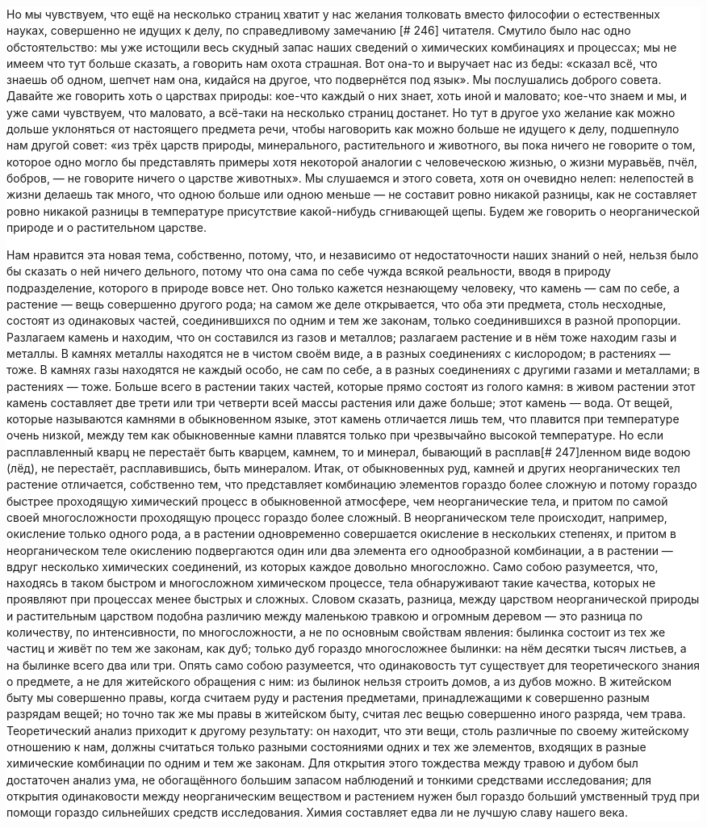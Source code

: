 Но мы чувствуем, что ещё на несколько страниц хватит у нас желания толковать вместо философии о естественных науках, совершенно не идущих к делу, по справедливому замечанию [# 246] читателя. Смутило было нас одно обстоятельство: мы уже истощили весь скудный запас наших сведений о химических комбинациях и процессах; мы не имеем что тут больше сказать, а говорить нам охота страшная. Вот она-то и выручает нас из беды: «сказал всё, что знаешь об одном, шепчет нам она, кидайся на другое, что подвернётся под язык». Мы послушались доброго совета. Давайте же говорить хоть о царствах природы: кое-что каждый о них знает, хоть иной и маловато; кое-что знаем и мы, и уже сами чувствуем, что маловато, а всё-таки на несколько страниц достанет. Но тут в другое ухо желание как можно дольше уклоняться от настоящего предмета речи, чтобы наговорить как можно больше не идущего к делу, подшепнуло нам другой совет: «из трёх царств природы, минерального, растительного и животного, вы пока ничего не говорите о том, которое одно могло бы представлять примеры хотя некоторой аналогии с человеческою жизнью, о жизни муравьёв, пчёл, бобров, — не говорите ничего о царстве животных». Мы слушаемся и этого совета, хотя он очевидно нелеп: нелепостей в жизни делаешь так много, что одною больше или одною меньше — не составит ровно никакой разницы, как не составляет ровно никакой разницы в температуре присутствие какой-нибудь сгнивающей щепы. Будем же говорить о неорганической природе и о растительном царстве.

Нам нравится эта новая тема, собственно, потому, что, и независимо от недостаточности наших знаний о ней, нельзя было бы сказать о ней ничего дельного, потому что она сама по себе чужда всякой реальности, вводя в природу подразделение, которого в природе вовсе нет. Оно только кажется незнающему человеку, что камень — сам по себе, а растение — вещь совершенно другого рода; на самом же деле открывается, что оба эти предмета, столь несходные, состоят из одинаковых частей, соединившихся по одним и тем же законам, только соединившихся в разной пропорции. Разлагаем камень и находим, что он составился из газов и металлов; разлагаем растение и в нём тоже находим газы и металлы. В камнях металлы находятся не в чистом своём виде, а в разных соединениях с кислородом; в растениях — тоже. В камнях газы находятся не каждый особо, не сам по себе, а в разных соединениях с другими газами и металлами; в растениях — тоже. Больше всего в растении таких частей, которые прямо состоят из голого камня: в живом растении этот камень составляет две трети или три четверти всей массы растения или даже больше; этот камень — вода. От вещей, которые называются камнями в обыкновенном языке, этот камень отличается лишь тем, что плавится при температуре очень низкой, между тем как обыкновенные камни плавятся только при чрезвычайно высокой температуре. Но если расплавленный кварц не перестаёт быть кварцем, камнем, то и минерал, бывающий в расплав[# 247]ленном виде водою (лёд), не перестаёт, расплавившись, быть минералом. Итак, от обыкновенных руд, камней и других неорганических тел растение отличается, собственно тем, что представляет комбинацию элементов гораздо более сложную и потому гораздо быстрее проходящую химический процесс в обыкновенной атмосфере, чем неорганические тела, и притом по самой своей многосложности проходящую процесс гораздо более сложный. В неорганическом теле происходит, например, окисление только одного рода, а в растении одновременно совершается окисление в нескольких степенях, и притом в неорганическом теле окислению подвергаются один или два элемента его однообразной комбинации, а в растении — вдруг несколько химических соединений, из которых каждое довольно многосложно. Само собою разумеется, что, находясь в таком быстром и многосложном химическом процессе, тела обнаруживают такие качества, которых не проявляют при процессах менее быстрых и сложных. Словом сказать, разница, между царством неорганической природы и растительным царством подобна различию между маленькою травкою и огромным деревом — это разница по количеству, по интенсивности, по многосложности, а не по основным свойствам явления: былинка состоит из тех же частиц и живёт по тем же законам, как дуб; только дуб гораздо многосложнее былинки: на нём десятки тысяч листьев, а на былинке всего два или три. Опять само собою разумеется, что одинаковость тут существует для теоретического знания о предмете, а не для житейского обращения с ним: из былинок нельзя строить домов, а из дубов можно. В житейском быту мы совершенно правы, когда считаем руду и растения предметами, принадлежащими к совершенно разным разрядам вещей; но точно так же мы правы в житейском быту, считая лес вещью совершенно иного разряда, чем трава. Теоретический анализ приходит к другому результату: он находит, что эти вещи, столь различные по своему житейскому отношению к нам, должны считаться только разными состояниями одних и тех же элементов, входящих в разные химические комбинации по одним и тем же законам. Для открытия этого тождества между травою и дубом был достаточен анализ ума, не обогащённого большим запасом наблюдений и тонкими средствами исследования; для открытия одинаковости между неорганическим веществом и растением нужен был гораздо больший умственный труд при помощи гораздо сильнейших средств исследования. Химия составляет едва ли не лучшую славу нашего века.


[^222s]: Вокруг статьи «Антропологический принцип в философии» разгорелась большая полемика в печати. В этой полемике ярко сказалась борьба двух непримиримых воззрений в русской философии — материалистического, как идеологической основы революционной демократии, и идеалистического, объединившего в своих рядах реакционеров с либералами. Разногласия в философии совпадали с разногласиями в социально-политической области. Это открыто признавали и сами реакционеры. Так, именно в связи с полемикой вокруг «Антропологического принципа в философии» автор статьи «По поводу полемики из-за статьи г. Юркевича» в журнале «Православное обозрение» (1861 г., сентябрь) писал, что к материализму «льнут люди с свободными убеждениями», что «между горячими прогрессистами, между людьми, особенно недовольными существующим порядком вещей, немало материалистов». И уже совсем в духе прямого доноса писалось: «многие социалисты — вместе с тем и материалисты». Автор таким образом без стеснения давал знать царским властям, что материалисты являются социалистами, а Чернышевский их идейный вождь и политический руководитель.
[^2221]: *Лавров* Пётр Лаврович (1823—1900) — один из идеологов народничества, в философии эклектик. В рецензируемой Чернышевским книге Лавров проводит мысль, что выходом из тупика, в который попала Западная Европа, должно быть создание теории, которая сочетала бы в себе всё, что создали ученые в различных отраслях общественной науки. Эту систему, которую Чернышевский справедливо оценил, как эклектизм, Лавров называет «истинной философией общественного прогресса».
[^2222]: *Симон Жюль*-Франсуа-Симон-Сюис (1814—1896) — французский политический деятель и писатель, умеренный либерал; в Национальном учредительном собрании 1848 года поддерживал генерала Кавеньяка, палача июньского восстания рабочих Парижа.
[^2253]: *Жирарден* Дельфина (1804—1856) — жена известного журналиста Эмиля Жирардена: г-жа Жирарден писала Фельетоны в газете «Пресса» под псевдонимом «Виконт де Лонэ». — *Дюнойе* Луи — французский журналист. — *Фудрас* Теодор-Луи-Огюст (1800—1872) — автор бульварных романов. — *Тедеско* (1826—1875) — итальянская оперная певица.
[^2264]: *Фрауенштет* Христиан-Мартин-Юлиус (1813—1878)—немецкий философ-идеалист. — Павлова Каролина Карловна (1810—1894) — поэтесса, переводчица.
[^2275]:  Книга Дж. Ст. Милля *«On Liberty»* («О свободе») вышла в свет на английском языке в 1859 году. Отрывки из этой книги в рецензии о ней были напечатаны в «Отечественных записках» (т. CXXVIII, 1860).
[^228*]: В Северной Америке многие слова, относящиеся к политической жизни, употребляются не в таком смысле, как в Европе; от этого происходят чрезвычайно частые ошибки в европейских суждениях о северо-американских делах. Аболиционисты, которых по европейским понятиям следует называть демократами, называются теперь в Северной Америке просто республиканцами; их противники, аристократы, присвоили себе имя демократов. Как произошло такое превращение имён, рассказывать здесь было бы неуместно, и мы замечаем о нём только для того, чтобы читатель видел, что мы, приписывая аристократический характер защитникам невольничества в Соединённых Штатах, не забыли о названии демократов, которое они фальшиво себе присвоили. Такие превращения в смысле политических слов встречаются очень часто и в европейской истории. Например, во Франции патриотами в конце прошлого века назывались республиканцы, а в Германии в начале нынешнего века тем же именем звали себя защитники феодальных учреждений. *Авт.*
[^2296]: До реформы 1867 года избирательный ценз в Англии был настолько высок, что им могли пользоваться только состоятельные люди. По закону 1867 года избирательный ценз был понижен, но оставался еще очень высоким, и масса рабочих, получивших доход ниже установленного ценза (12 фунтов в год), не могла пользоваться избирательными правами.
[^2327]: *Пиль* Роберт (1788—1850) — английский государственный деятель, консерватор. Реформы Пиля, о которых говорится в тексте, — предоставление равных прав католикам в 1829 году и отмена хлебных законов в 1846 году.
[^2348]: *Кобден* Ричард (1804—1865) — английский политический деятель, сторонник свободной торговли. Вместе с Брайтом основал «Лигу против хлебных законов» для борьбы с протекционистами. — Окончательная победа Кобдена с товарищами — отмена хлебных законов в 1846 году.
[^234r]: **Прудон**, Пьер Жозев. — Ред.
[^2379]: *Либих* Юстус (1803—1873) — немецкий химик. Главный труд Либиха — «Органическая химия в ее приложении к земледелию и к физиологии», 1840. — *Берцеллиус* Иоганн-Яков (1799—1848) — шведский химик.
[^23710]: *Кузен* Виктор (1792—1867) — французский философ в эпоху Июльской монархии. Кузен считался представителем официальной философии; его эклектическая философия преподавалась во всех французских университетах и лицеях.
[^23711]: Чернышевский, по-видимому, имеет здесь в виду Бакунина.
[^239*]: Конечно, когда мы говорим, что Милль не представитель современной философии, мы разумеем собственно ту часть науки, которую принято у нас называть философиею, — теорию решения самых общих вопросов науки, обыкновенно называемых метафизическими, — например, вопросов об отношениях духа к материи, о свободе человеческой воли, о бессмертии души и т. д. Этою частью науки Милль даже вовсе не занимался прямым образом; он преднамеренно отклоняется от высказывания всякого мнения о подобных предметах, как будто считая их недоступными точному исследованию. Он, собственно, не философ в том смысле слова, по которому философами называются у нас Кант и Гегель, но не называются Кювье или Либих (по-английски Кювье и Либих также называются философами). *Авт.*
[^24112]: Речь идет о спровоцированной Наполеоном III в апреле 1859 года войне Австрии против соединенной Франко-сардинской армии. Австрии был нанесён сокрушительный удар при Сольферино. — *Рехберг* Иоганн-Бернгард (1806—1899) граф — в 1859 году министр иностранных дел австрийского правительства.
[^24913]: В письме к родным из Сибири от 27 апреля 1876 года Чернышевский писал: «Я с первой молодости был твердым приверженцем того строго научного направления, первыми представителями которого были Левкипп, Демокрит и т. д. до Лукреция Кара и которое теперь начинает быть модным между учеными», то есть приверженцем материализма.